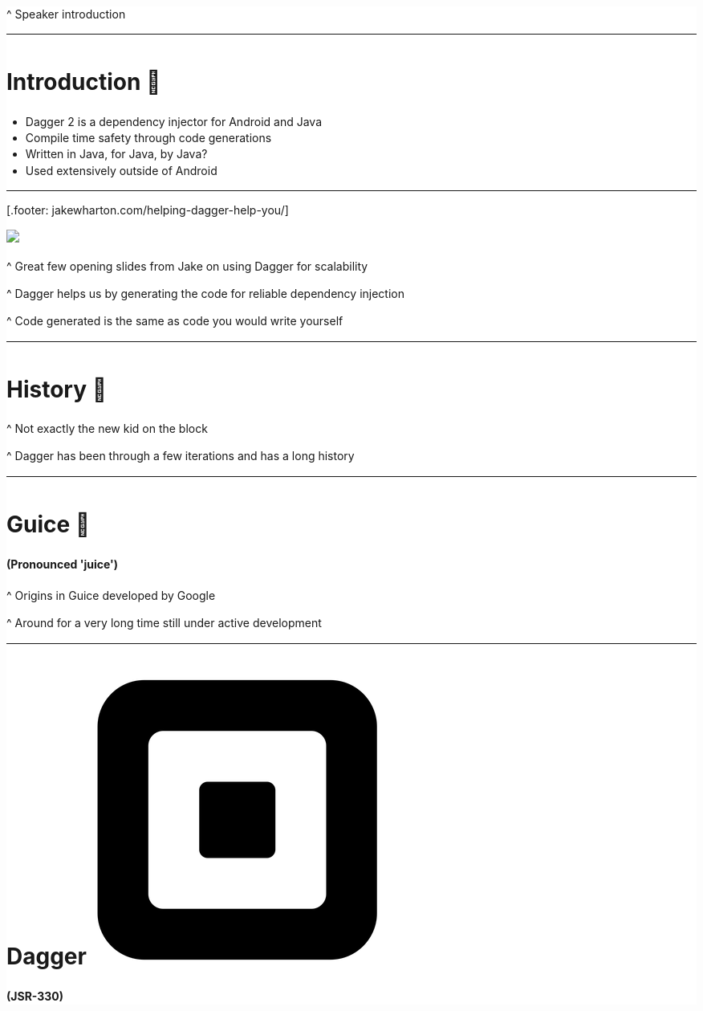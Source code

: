 ^ Speaker introduction

---

# Introduction 👋

- Dagger 2 is a dependency injector for Android and Java
- Compile time safety through code generations
- Written in Java, for Java, by Java?
- Used extensively outside of Android

---

[.footer: jakewharton.com/helping-dagger-help-you/]

![](helping-dagger-help-you.png)

^ Great few opening slides from Jake on using Dagger for scalability

^ Dagger helps us by generating the code for reliable dependency injection

^ Code generated is the same as code you would write yourself

---

# History 🧓

^ Not exactly the new kid on the block

^ Dagger has been through a few iterations and has a long history

---

# Guice 🥤
#### (Pronounced 'juice')

^ Origins in Guice developed by Google

^ Around for a very long time still under active development

---

# Dagger ![](square-logo.png)
#### (JSR-330)
